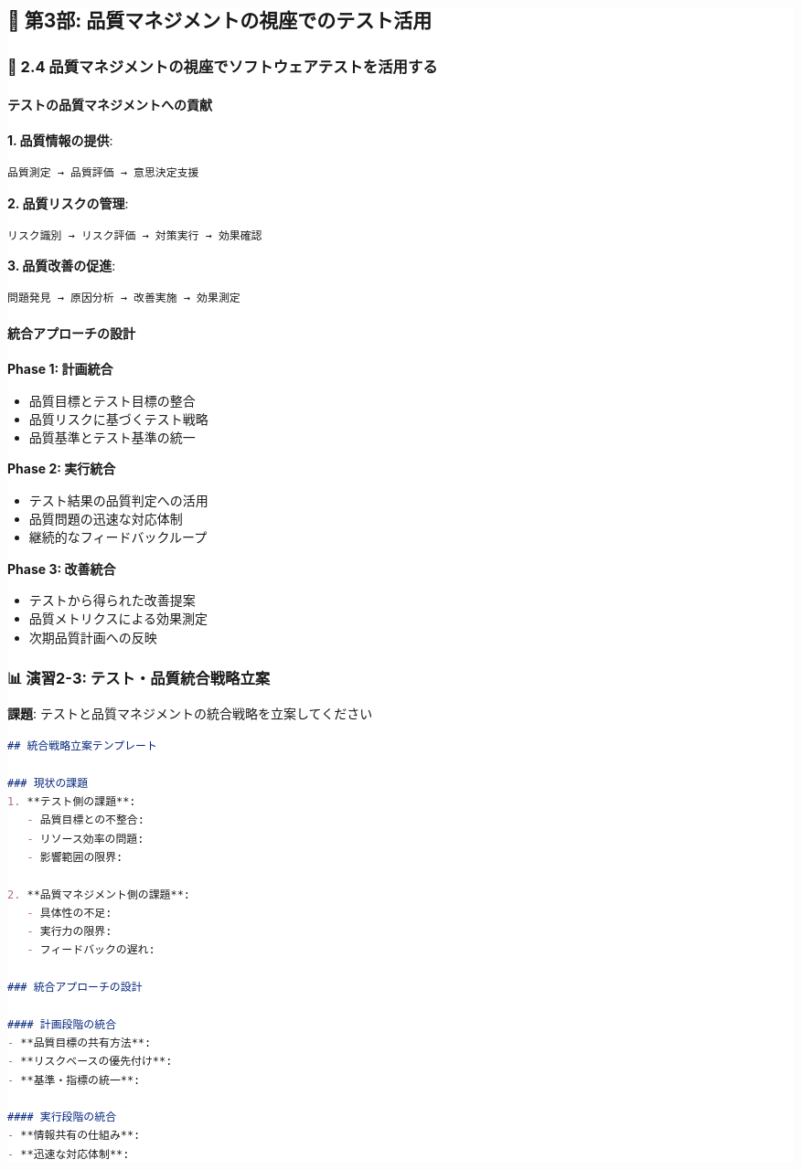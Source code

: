 
## 📖 第3部: 品質マネジメントの視座でのテスト活用

### 🎯 2.4 品質マネジメントの視座でソフトウェアテストを活用する

#### テストの品質マネジメントへの貢献

**1. 品質情報の提供**:
```
品質測定 → 品質評価 → 意思決定支援
```

**2. 品質リスクの管理**:
```
リスク識別 → リスク評価 → 対策実行 → 効果確認
```

**3. 品質改善の促進**:
```
問題発見 → 原因分析 → 改善実施 → 効果測定
```

#### 統合アプローチの設計

**Phase 1: 計画統合**
- 品質目標とテスト目標の整合
- 品質リスクに基づくテスト戦略
- 品質基準とテスト基準の統一

**Phase 2: 実行統合**
- テスト結果の品質判定への活用
- 品質問題の迅速な対応体制
- 継続的なフィードバックループ

**Phase 3: 改善統合**
- テストから得られた改善提案
- 品質メトリクスによる効果測定
- 次期品質計画への反映

### 📊 演習2-3: テスト・品質統合戦略立案

**課題**: テストと品質マネジメントの統合戦略を立案してください

```markdown
## 統合戦略立案テンプレート

### 現状の課題
1. **テスト側の課題**:
   - 品質目標との不整合: 
   - リソース効率の問題: 
   - 影響範囲の限界: 

2. **品質マネジメント側の課題**:
   - 具体性の不足: 
   - 実行力の限界: 
   - フィードバックの遅れ: 

### 統合アプローチの設計

#### 計画段階の統合
- **品質目標の共有方法**: 
- **リスクベースの優先付け**: 
- **基準・指標の統一**: 

#### 実行段階の統合
- **情報共有の仕組み**: 
- **迅速な対応体制**: 
```